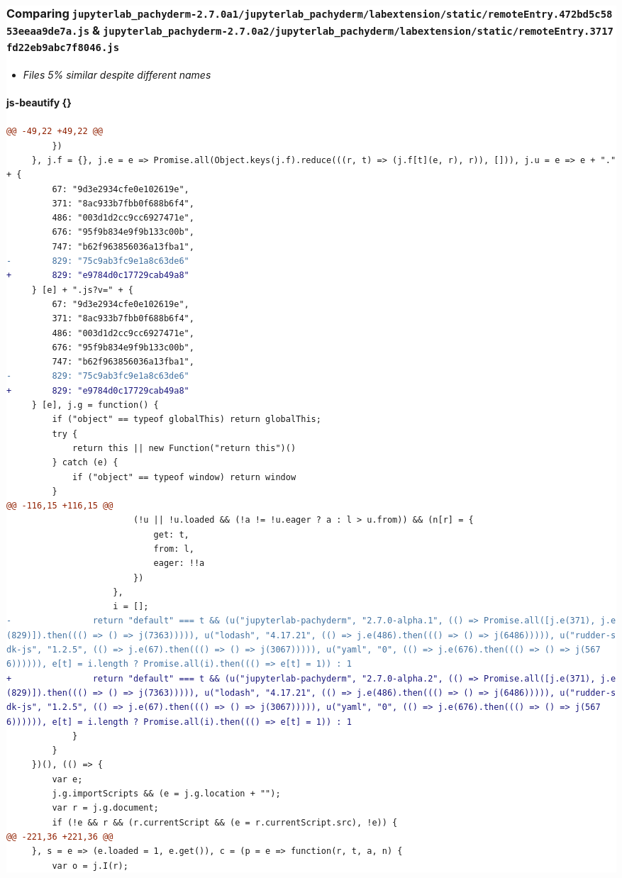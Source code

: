 ### Comparing `jupyterlab_pachyderm-2.7.0a1/jupyterlab_pachyderm/labextension/static/remoteEntry.472bd5c5853eeaa9de7a.js` & `jupyterlab_pachyderm-2.7.0a2/jupyterlab_pachyderm/labextension/static/remoteEntry.3717fd22eb9abc7f8046.js`

 * *Files 5% similar despite different names*

#### js-beautify {}

```diff
@@ -49,22 +49,22 @@
         })
     }, j.f = {}, j.e = e => Promise.all(Object.keys(j.f).reduce(((r, t) => (j.f[t](e, r), r)), [])), j.u = e => e + "." + {
         67: "9d3e2934cfe0e102619e",
         371: "8ac933b7fbb0f688b6f4",
         486: "003d1d2cc9cc6927471e",
         676: "95f9b834e9f9b133c00b",
         747: "b62f963856036a13fba1",
-        829: "75c9ab3fc9e1a8c63de6"
+        829: "e9784d0c17729cab49a8"
     } [e] + ".js?v=" + {
         67: "9d3e2934cfe0e102619e",
         371: "8ac933b7fbb0f688b6f4",
         486: "003d1d2cc9cc6927471e",
         676: "95f9b834e9f9b133c00b",
         747: "b62f963856036a13fba1",
-        829: "75c9ab3fc9e1a8c63de6"
+        829: "e9784d0c17729cab49a8"
     } [e], j.g = function() {
         if ("object" == typeof globalThis) return globalThis;
         try {
             return this || new Function("return this")()
         } catch (e) {
             if ("object" == typeof window) return window
         }
@@ -116,15 +116,15 @@
                         (!u || !u.loaded && (!a != !u.eager ? a : l > u.from)) && (n[r] = {
                             get: t,
                             from: l,
                             eager: !!a
                         })
                     },
                     i = [];
-                return "default" === t && (u("jupyterlab-pachyderm", "2.7.0-alpha.1", (() => Promise.all([j.e(371), j.e(829)]).then((() => () => j(7363))))), u("lodash", "4.17.21", (() => j.e(486).then((() => () => j(6486))))), u("rudder-sdk-js", "1.2.5", (() => j.e(67).then((() => () => j(3067))))), u("yaml", "0", (() => j.e(676).then((() => () => j(5676)))))), e[t] = i.length ? Promise.all(i).then((() => e[t] = 1)) : 1
+                return "default" === t && (u("jupyterlab-pachyderm", "2.7.0-alpha.2", (() => Promise.all([j.e(371), j.e(829)]).then((() => () => j(7363))))), u("lodash", "4.17.21", (() => j.e(486).then((() => () => j(6486))))), u("rudder-sdk-js", "1.2.5", (() => j.e(67).then((() => () => j(3067))))), u("yaml", "0", (() => j.e(676).then((() => () => j(5676)))))), e[t] = i.length ? Promise.all(i).then((() => e[t] = 1)) : 1
             }
         }
     })(), (() => {
         var e;
         j.g.importScripts && (e = j.g.location + "");
         var r = j.g.document;
         if (!e && r && (r.currentScript && (e = r.currentScript.src), !e)) {
@@ -221,36 +221,36 @@
     }, s = e => (e.loaded = 1, e.get()), c = (p = e => function(r, t, a, n) {
         var o = j.I(r);
```